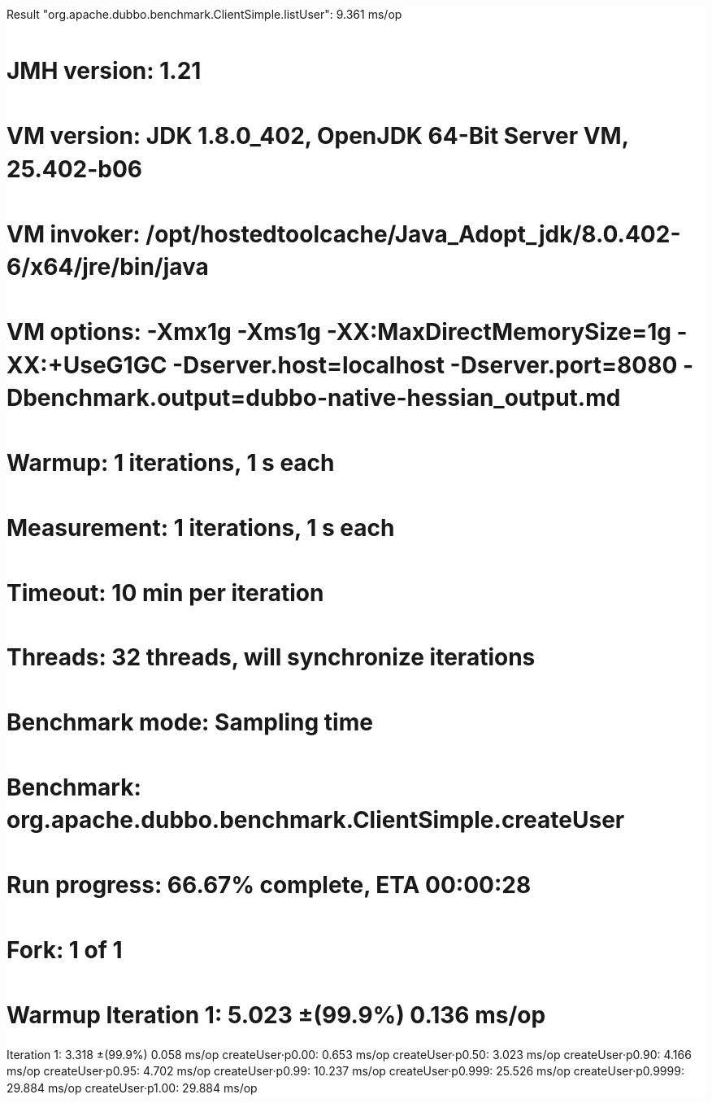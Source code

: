 
Result "org.apache.dubbo.benchmark.ClientSimple.listUser":
  9.361 ms/op


# JMH version: 1.21
# VM version: JDK 1.8.0_402, OpenJDK 64-Bit Server VM, 25.402-b06
# VM invoker: /opt/hostedtoolcache/Java_Adopt_jdk/8.0.402-6/x64/jre/bin/java
# VM options: -Xmx1g -Xms1g -XX:MaxDirectMemorySize=1g -XX:+UseG1GC -Dserver.host=localhost -Dserver.port=8080 -Dbenchmark.output=dubbo-native-hessian_output.md
# Warmup: 1 iterations, 1 s each
# Measurement: 1 iterations, 1 s each
# Timeout: 10 min per iteration
# Threads: 32 threads, will synchronize iterations
# Benchmark mode: Sampling time
# Benchmark: org.apache.dubbo.benchmark.ClientSimple.createUser

# Run progress: 66.67% complete, ETA 00:00:28
# Fork: 1 of 1
# Warmup Iteration   1: 5.023 ±(99.9%) 0.136 ms/op
Iteration   1: 3.318 ±(99.9%) 0.058 ms/op
                 createUser·p0.00:   0.653 ms/op
                 createUser·p0.50:   3.023 ms/op
                 createUser·p0.90:   4.166 ms/op
                 createUser·p0.95:   4.702 ms/op
                 createUser·p0.99:   10.237 ms/op
                 createUser·p0.999:  25.526 ms/op
                 createUser·p0.9999: 29.884 ms/op
                 createUser·p1.00:   29.884 ms/op
